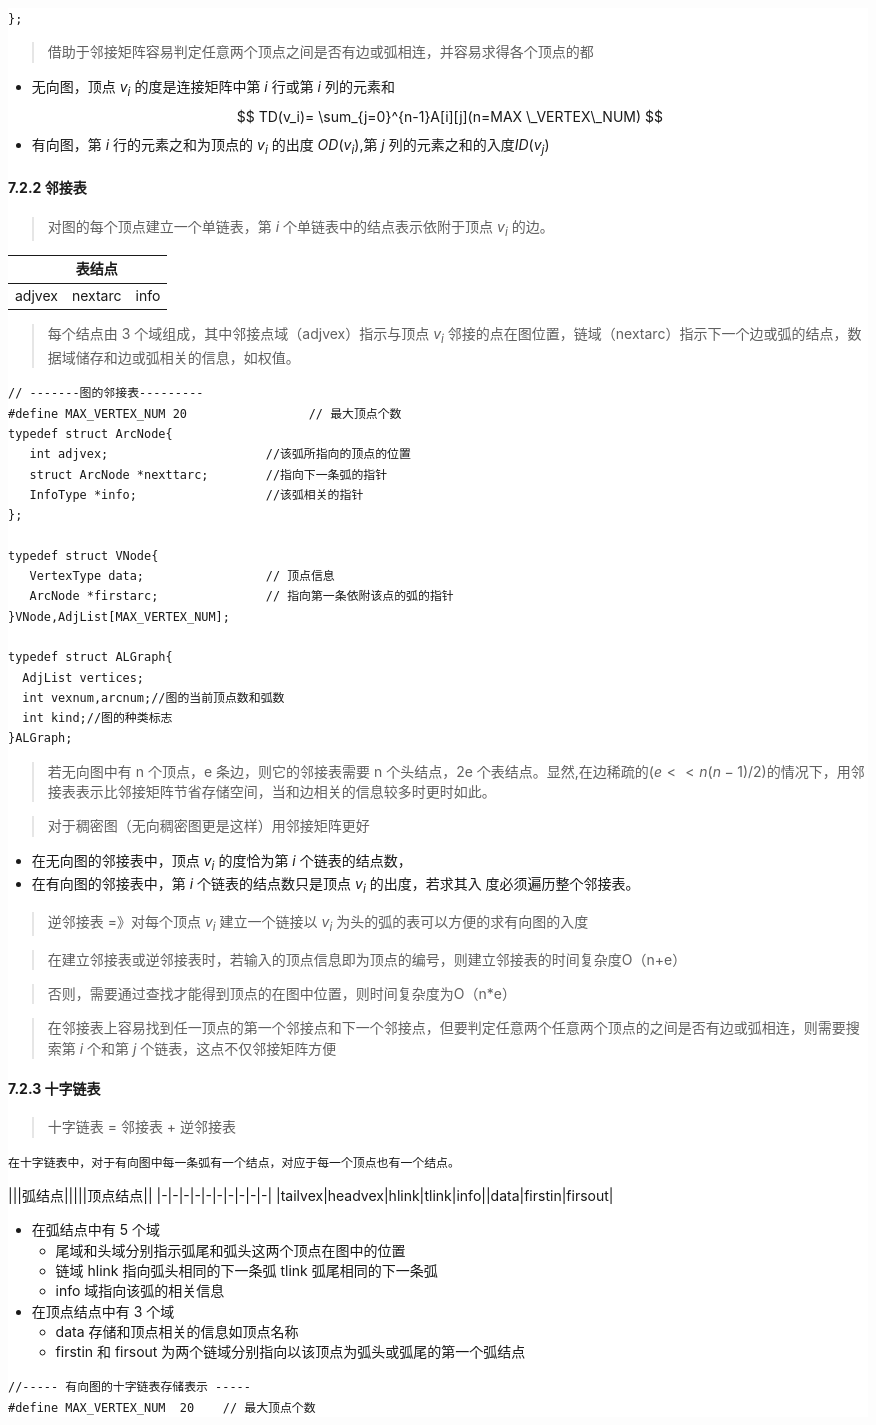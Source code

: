     };
> 借助于邻接矩阵容易判定任意两个顶点之间是否有边或弧相连，并容易求得各个顶点的都
- 无向图，顶点 $v_i$ 的度是连接矩阵中第 $i$ 行或第 $i$ 列的元素和
$$ TD(v_i)= \sum_{j=0}^{n-1}A[i][j](n=MAX \_VERTEX\_NUM) $$
- 有向图，第 $i$ 行的元素之和为顶点的 $v_i$ 的出度 $OD(v_i)$,第 $j$ 列的元素之和的入度$ID(v_j)$
#### 7.2.2 邻接表
>对图的每个顶点建立一个单链表，第 $i$ 个单链表中的结点表示依附于顶点 $v_i$ 的边。

||表结点||
|-|-|-|
|adjvex|nextarc|info|

>每个结点由 3 个域组成，其中邻接点域（adjvex）指示与顶点 $v_i$ 邻接的点在图位置，链域（nextarc）指示下一个边或弧的结点，数据域储存和边或弧相关的信息，如权值。

    // -------图的邻接表---------
    #define MAX_VERTEX_NUM 20                 // 最大顶点个数
    typedef struct ArcNode{
       int adjvex;                      //该弧所指向的顶点的位置
       struct ArcNode *nexttarc;        //指向下一条弧的指针
       InfoType *info;                  //该弧相关的指针
    };

    typedef struct VNode{
       VertexType data;                 // 顶点信息          
       ArcNode *firstarc;               // 指向第一条依附该点的弧的指针
    }VNode,AdjList[MAX_VERTEX_NUM];

    typedef struct ALGraph{
      AdjList vertices;
      int vexnum,arcnum;//图的当前顶点数和弧数
      int kind;//图的种类标志
    }ALGraph;
> 若无向图中有 n 个顶点，e 条边，则它的邻接表需要 n 个头结点，2e 个表结点。显然,在边稀疏的$(e<< n(n-1)/2)$的情况下，用邻接表表示比邻接矩阵节省存储空间，当和边相关的信息较多时更时如此。

> 对于稠密图（无向稠密图更是这样）用邻接矩阵更好
- 在无向图的邻接表中，顶点 $v_i$ 的度恰为第 $i$ 个链表的结点数，
- 在有向图的邻接表中，第 $i$ 个链表的结点数只是顶点 $v_i$ 的出度，若求其入
度必须遍历整个邻接表。
> 逆邻接表 =》对每个顶点 $v_i$ 建立一个链接以 $v_i$ 为头的弧的表可以方便的求有向图的入度

> 在建立邻接表或逆邻接表时，若输入的顶点信息即为顶点的编号，则建立邻接表的时间复杂度O（n+e）

> 否则，需要通过查找才能得到顶点的在图中位置，则时间复杂度为O（n*e）

> 在邻接表上容易找到任一顶点的第一个邻接点和下一个邻接点，但要判定任意两个任意两个顶点的之间是否有边或弧相连，则需要搜索第 $i$ 个和第 $j$ 个链表，这点不仅邻接矩阵方便
#### 7.2.3 十字链表
> 十字链表 = 邻接表 + 逆邻接表

    在十字链表中，对于有向图中每一条弧有一个结点，对应于每一个顶点也有一个结点。
|||弧结点|||||顶点结点||
|-|-|-|-|-|-|-|-|-|-|
|tailvex|headvex|hlink|tlink|info||data|firstin|firsout|
- 在弧结点中有 5 个域
    - 尾域和头域分别指示弧尾和弧头这两个顶点在图中的位置
    - 链域 hlink 指向弧头相同的下一条弧 tlink 弧尾相同的下一条弧
    - info 域指向该弧的相关信息
- 在顶点结点中有 3 个域 
    - data 存储和顶点相关的信息如顶点名称
    - firstin 和 firsout 为两个链域分别指向以该顶点为弧头或弧尾的第一个弧结点
>
    //----- 有向图的十字链表存储表示 -----
    #define MAX_VERTEX_NUM  20    // 最大顶点个数